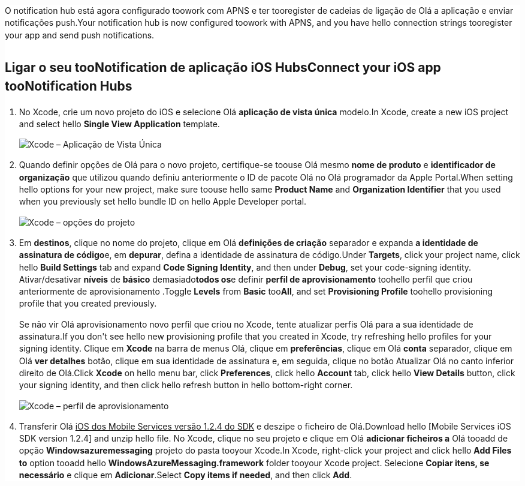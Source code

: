 <span data-ttu-id="d390a-132">O notification hub está agora configurado toowork com APNS e ter tooregister de cadeias de ligação de Olá a aplicação e enviar notificações push.</span><span class="sxs-lookup"><span data-stu-id="d390a-132">Your notification hub is now configured toowork with APNS, and you have hello connection strings tooregister your app and send push notifications.</span></span>

## <a name="connect-your-ios-app-toonotification-hubs"></a><span data-ttu-id="d390a-133">Ligar o seu tooNotification de aplicação iOS Hubs</span><span class="sxs-lookup"><span data-stu-id="d390a-133">Connect your iOS app tooNotification Hubs</span></span>
1. <span data-ttu-id="d390a-134">No Xcode, crie um novo projeto do iOS e selecione Olá **aplicação de vista única** modelo.</span><span class="sxs-lookup"><span data-stu-id="d390a-134">In Xcode, create a new iOS project and select hello **Single View Application** template.</span></span>
   
    ![Xcode – Aplicação de Vista Única][8]
    
2. <span data-ttu-id="d390a-136">Quando definir opções de Olá para o novo projeto, certifique-se toouse Olá mesmo **nome de produto** e **identificador de organização** que utilizou quando definiu anteriormente o ID de pacote Olá no Olá programador da Apple Portal.</span><span class="sxs-lookup"><span data-stu-id="d390a-136">When setting hello options for your new project, make sure toouse hello same **Product Name** and **Organization Identifier** that you used when you previously set hello bundle ID on hello Apple Developer portal.</span></span>
   
    ![Xcode – opções do projeto][11]
    
3. <span data-ttu-id="d390a-138">Em **destinos**, clique no nome do projeto, clique em Olá **definições de criação** separador e expanda **a identidade de assinatura de código**e, em **depurar**, defina a identidade de assinatura de código.</span><span class="sxs-lookup"><span data-stu-id="d390a-138">Under **Targets**, click your project name, click hello **Build Settings** tab and expand **Code Signing Identity**, and then under **Debug**, set your code-signing identity.</span></span> <span data-ttu-id="d390a-139">Ativar/desativar **níveis** de **básico** demasiado**todos os**e definir **perfil de aprovisionamento** toohello perfil que criou anteriormente de aprovisionamento .</span><span class="sxs-lookup"><span data-stu-id="d390a-139">Toggle **Levels** from **Basic** too**All**, and set **Provisioning Profile** toohello provisioning profile that you created previously.</span></span>
   
    <span data-ttu-id="d390a-140">Se não vir Olá aprovisionamento novo perfil que criou no Xcode, tente atualizar perfis Olá para a sua identidade de assinatura.</span><span class="sxs-lookup"><span data-stu-id="d390a-140">If you don't see hello new provisioning profile that you created in Xcode, try refreshing hello profiles for your signing identity.</span></span> <span data-ttu-id="d390a-141">Clique em **Xcode** na barra de menus Olá, clique em **preferências**, clique em Olá **conta** separador, clique em Olá **ver detalhes** botão, clique em sua identidade de assinatura e, em seguida, clique no botão Atualizar Olá no canto inferior direito de Olá.</span><span class="sxs-lookup"><span data-stu-id="d390a-141">Click **Xcode** on hello menu bar, click **Preferences**, click hello **Account** tab, click hello **View Details** button, click your signing identity, and then click hello refresh button in hello bottom-right corner.</span></span>
   
    ![Xcode – perfil de aprovisionamento][9]
4. <span data-ttu-id="d390a-143">Transferir Olá [iOS dos Mobile Services versão 1.2.4 do SDK] e deszipe o ficheiro de Olá.</span><span class="sxs-lookup"><span data-stu-id="d390a-143">Download hello [Mobile Services iOS SDK version 1.2.4] and unzip hello file.</span></span> <span data-ttu-id="d390a-144">No Xcode, clique no seu projeto e clique em Olá **adicionar ficheiros a** Olá tooadd de opção **Windowsazuremessaging** projeto do pasta tooyour Xcode.</span><span class="sxs-lookup"><span data-stu-id="d390a-144">In Xcode, right-click your project and click hello **Add Files to** option tooadd hello **WindowsAzureMessaging.framework** folder tooyour Xcode project.</span></span> <span data-ttu-id="d390a-145">Selecione **Copiar itens, se necessário** e clique em **Adicionar**.</span><span class="sxs-lookup"><span data-stu-id="d390a-145">Select **Copy items if needed**, and then click **Add**.</span></span>
   

[6]: ./media/notification-hubs-ios-get-started/notification-hubs-configure-ios.png
[8]: ./media/notification-hubs-ios-get-started/notification-hubs-create-ios-app.png
[9]: ./media/notification-hubs-ios-get-started/notification-hubs-create-ios-app2.png
[10]: ./media/notification-hubs-ios-get-started/notification-hubs-create-ios-app3.png
[11]: ./media/notification-hubs-ios-get-started/notification-hubs-xcode-product-name.png
[30]: ./media/notification-hubs-ios-get-started/notification-hubs-test-send.png
[31]: ./media/notification-hubs-ios-get-started/notification-hubs-ios-ui.png
[32]: ./media/notification-hubs-ios-get-started/notification-hubs-storyboard-view.png
[33]: ./media/notification-hubs-ios-get-started/notification-hubs-test1.png
[34]: ./media/notification-hubs-ios-get-started/notification-hubs-test2.png
[35]: ./media/notification-hubs-ios-get-started/notification-hubs-test3.png
[iOS dos Mobile Services versão 1.2.4 do SDK]: http://aka.ms/kymw2g
[Mobile Services iOS SDK]: http://go.microsoft.com/fwLink/?LinkID=266533
[Submit an app page]: http://go.microsoft.com/fwlink/p/?LinkID=266582
[My Applications]: http://go.microsoft.com/fwlink/p/?LinkId=262039
[Live SDK for Windows]: http://go.microsoft.com/fwlink/p/?LinkId=262253
[Get started with Mobile Services]: /develop/mobile/tutorials/get-started-ios
[Azure Classic Portal]: https://manage.windowsazure.com/
[Documentação de Orientação dos Notification Hubs]: http://msdn.microsoft.com/library/jj927170.aspx
[Xcode]: https://go.microsoft.com/fwLink/p/?LinkID=266532
[iOS Provisioning Portal]: http://go.microsoft.com/fwlink/p/?LinkId=272456
[Get started with push notifications in Mobile Services]: ../mobile-services-javascript-backend-ios-get-started-push.md
[Azure Notification Hubs notificam utilizadores do iOS com back-end .NET]: notification-hubs-aspnet-backend-ios-apple-apns-notification.md
[toosend utilizar Notification Hubs notícias de última hora]: notification-hubs-ios-xplat-segmented-apns-push-notification.md
[guia de programação de notificações de Push e Local]: http://developer.apple.com/library/mac/#documentation/NetworkingInternet/Conceptual/RemoteNotificationsPG/Chapters/ApplePushService.html#//apple_ref/doc/uid/TP40008194-CH100-SW1
[Portal do Azure]: https://portal.azure.com